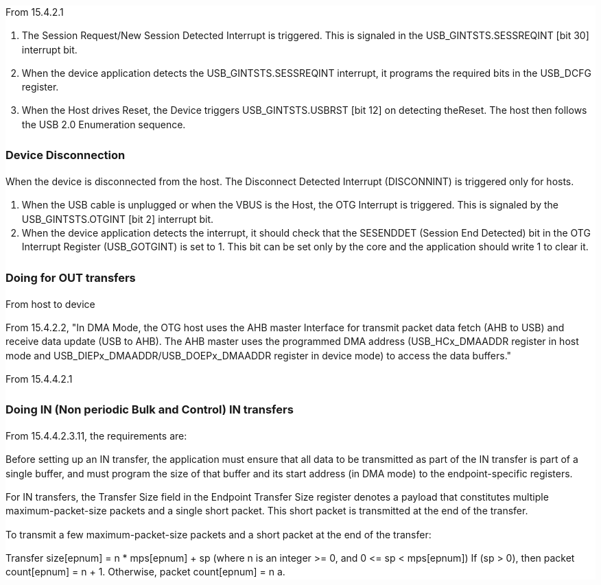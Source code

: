 From 15.4.2.1

1. The Session Request/New Session Detected Interrupt is triggered. This is
   signaled in the USB_GINTSTS.SESSREQINT [bit 30] interrupt bit.

2. When the device application detects the USB_GINTSTS.SESSREQINT interrupt, it
   programs the required bits in the USB_DCFG register.

3. When the Host drives Reset, the Device triggers USB_GINTSTS.USBRST [bit 12]
   on detecting theReset. The host then follows the USB 2.0 Enumeration sequence.


### Device Disconnection

When the device is disconnected from the host.
The Disconnect Detected Interrupt (DISCONNINT) is triggered only for hosts.


1. When the USB cable is unplugged or when the VBUS is the Host,  the OTG
   Interrupt  is triggered. This is signaled by the USB_GINTSTS.OTGINT [bit 2]
   interrupt bit.
3. When the device application detects the interrupt, it should check that the
   SESENDDET (Session End Detected) bit in the OTG Interrupt Register
   (USB_GOTGINT) is set to 1. This bit can be set only by the core and the
   application should write 1 to clear it.

### Doing for OUT transfers


From host to device

From 15.4.2.2, "In DMA Mode, the OTG host uses the AHB master Interface for
transmit packet data fetch (AHB to USB) and receive data update (USB to AHB).
The AHB master uses the programmed DMA address (USB_HCx_DMAADDR register in host
mode and USB_DIEPx_DMAADDR/USB_DOEPx_DMAADDR register in device mode) to access
the data buffers."

From 15.4.4.2.1

### Doing IN (Non periodic Bulk and Control) IN transfers

From  15.4.4.2.3.11, the requirements are:

Before setting up an IN transfer, the application must ensure that all data to
be transmitted as part of the IN transfer is part of a single buffer, and must
program the size of that buffer and its start address (in DMA mode) to the
endpoint-specific registers.

For IN transfers, the Transfer Size field in the Endpoint Transfer Size register
denotes a payload that constitutes multiple maximum-packet-size packets and a
single short packet. This short packet is transmitted at the end of the
transfer.

To transmit a few maximum-packet-size packets and a short packet at the end of
the transfer:

  Transfer size[epnum] = n * mps[epnum] + sp
   (where n is an integer >= 0, and 0 <= sp < mps[epnum])
   If (sp > 0), then packet count[epnum] = n + 1.
   Otherwise, packet count[epnum] = n a.

